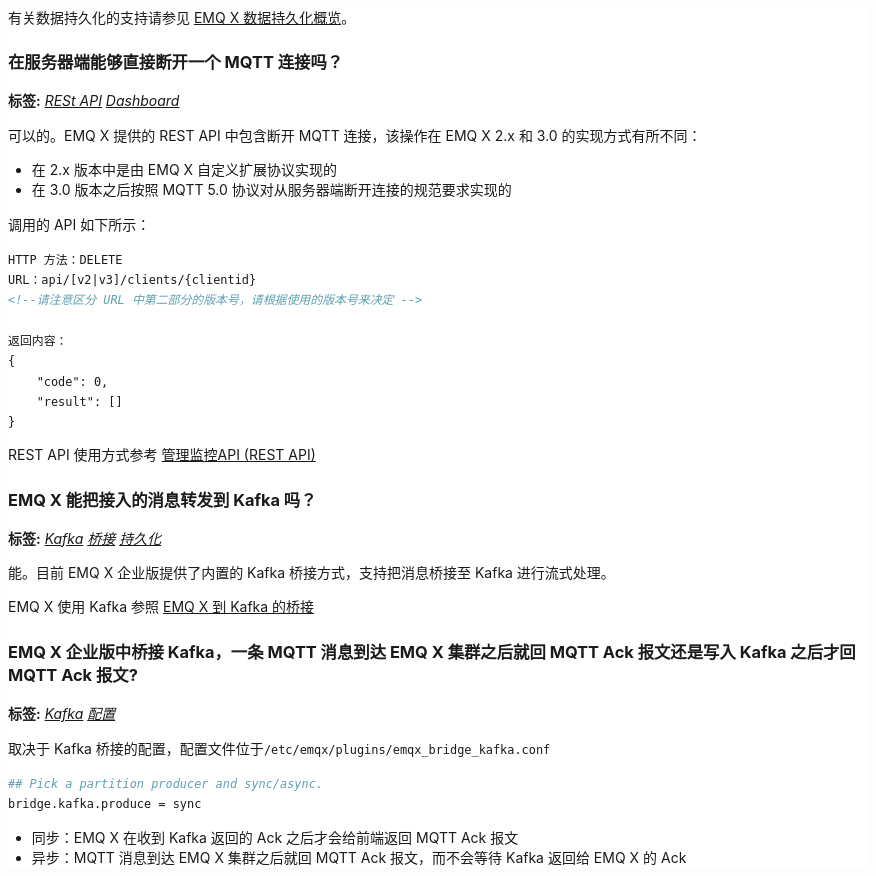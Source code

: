 有关数据持久化的支持请参见 [EMQ X 数据持久化概览](https://docs.emqx.io/tutorial/v3/cn/backend/whats_backend.html)。




### 在服务器端能够直接断开一个 MQTT 连接吗？

**标签:** [*RESt API*](tags.md#rest-api)  [*Dashboard*](tags.md#dashboard)


可以的。EMQ X 提供的 REST API 中包含断开 MQTT 连接，该操作在 EMQ X 2.x 和 3.0 的实现方式有所不同：

- 在 2.x 版本中是由 EMQ X 自定义扩展协议实现的
- 在 3.0 版本之后按照 MQTT 5.0 协议对从服务器端断开连接的规范要求实现的

调用的 API 如下所示：

```html
HTTP 方法：DELETE 
URL：api/[v2|v3]/clients/{clientid} 
<!--请注意区分 URL 中第二部分的版本号，请根据使用的版本号来决定 -->

返回内容：
{
    "code": 0,
    "result": []
}
```

REST API 使用方式参考 [管理监控API (REST API)](https://docs.emqx.io/broker/v3/cn/rest.html)




### EMQ X 能把接入的消息转发到 Kafka 吗？

**标签:** [*Kafka*](tags.md#kafka)  [*桥接*](tags.md#桥接)  [*持久化*](tags.md#持久化)


能。目前 EMQ X 企业版提供了内置的 Kafka 桥接方式，支持把消息桥接至 Kafka 进行流式处理。

EMQ X 使用 Kafka 参照 [EMQ X 到 Kafka 的桥接](https://docs.emqx.io/tutorial/v3/cn/bridge/bridge_to_kafka.html)




### EMQ X 企业版中桥接 Kafka，一条 MQTT 消息到达 EMQ X 集群之后就回 MQTT Ack 报文还是写入 Kafka 之后才回 MQTT Ack 报文?

**标签:** [*Kafka*](tags.md#kafka)  [*配置*](tags.md#配置)


取决于 Kafka 桥接的配置，配置文件位于`/etc/emqx/plugins/emqx_bridge_kafka.conf`

```bash
## Pick a partition producer and sync/async.
bridge.kafka.produce = sync
```

- 同步：EMQ X 在收到 Kafka 返回的 Ack 之后才会给前端返回 MQTT Ack 报文
- 异步：MQTT 消息到达 EMQ X 集群之后就回 MQTT Ack 报文，而不会等待 Kafka 返回给 EMQ X 的 Ack
